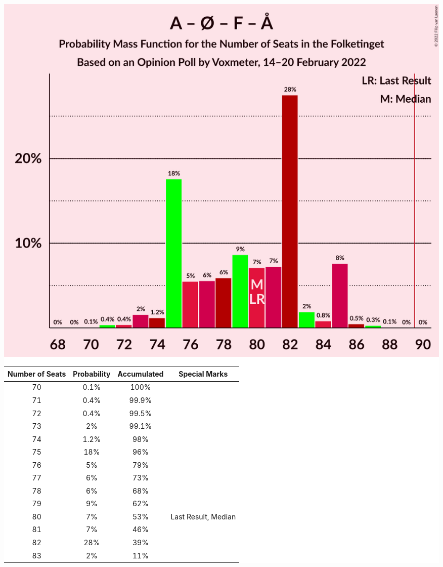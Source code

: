 ![Graph with seats probability mass function not yet produced](2022-02-20-Voxmeter-coalitions-seats-pmf-a–ø–f–å.png "Seats Probability Mass Function")

| Number of Seats | Probability | Accumulated | Special Marks |
|:---------------:|:-----------:|:-----------:|:-------------:|
| 70 | 0.1% | 100% |  |
| 71 | 0.4% | 99.9% |  |
| 72 | 0.4% | 99.5% |  |
| 73 | 2% | 99.1% |  |
| 74 | 1.2% | 98% |  |
| 75 | 18% | 96% |  |
| 76 | 5% | 79% |  |
| 77 | 6% | 73% |  |
| 78 | 6% | 68% |  |
| 79 | 9% | 62% |  |
| 80 | 7% | 53% | Last Result, Median |
| 81 | 7% | 46% |  |
| 82 | 28% | 39% |  |
| 83 | 2% | 11% |  |